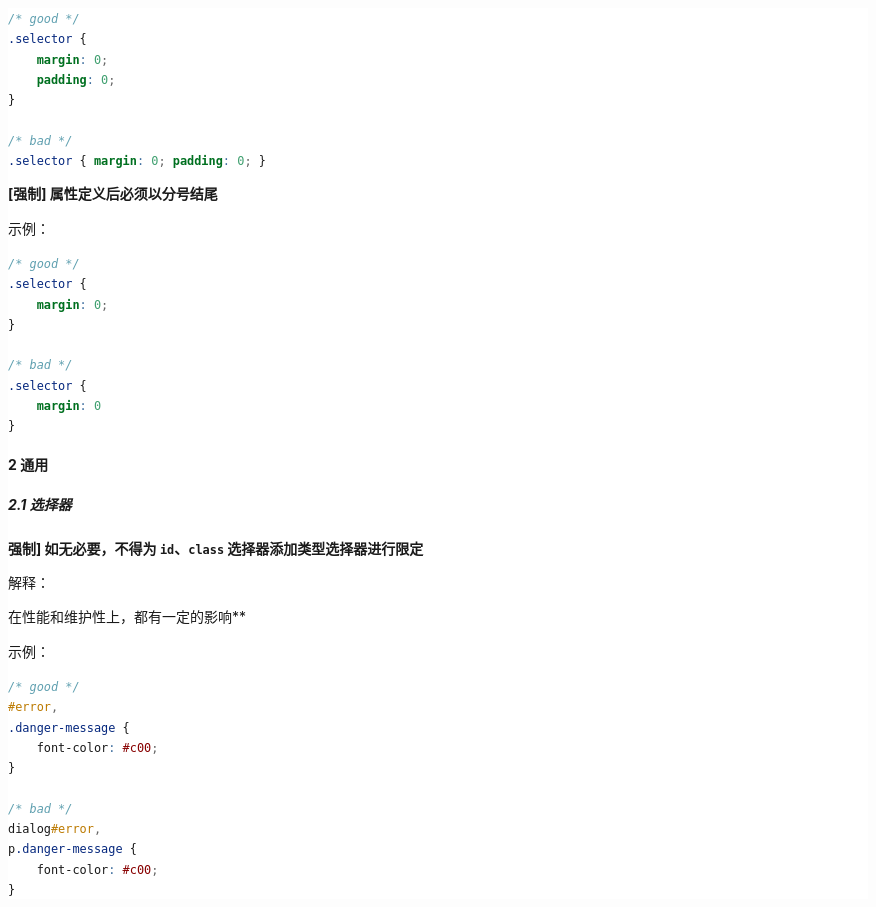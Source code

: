```css
/* good */
.selector {
    margin: 0;
    padding: 0;
}

/* bad */
.selector { margin: 0; padding: 0; }
```

**[强制] 属性定义后必须以分号结尾**

示例：

```css
/* good */
.selector {
    margin: 0;
}

/* bad */
.selector {
    margin: 0
}
```






#### 2 通用




##### 2.1 选择器


**强制] 如无必要，不得为 `id`、`class` 选择器添加类型选择器进行限定**

解释：

在性能和维护性上，都有一定的影响**


示例：


```css
/* good */
#error,
.danger-message {
    font-color: #c00;
}

/* bad */
dialog#error,
p.danger-message {
    font-color: #c00;
}
```
